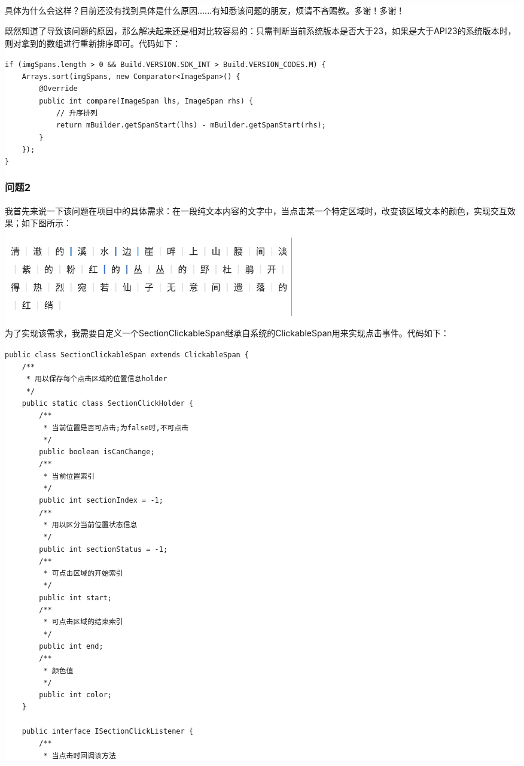 ​	具体为什么会这样？目前还没有找到具体是什么原因......有知悉该问题的朋友，烦请不吝赐教。多谢！多谢！

​	既然知道了导致该问题的原因，那么解决起来还是相对比较容易的：只需判断当前系统版本是否大于23，如果是大于API23的系统版本时，则对拿到的数组进行重新排序即可。代码如下：

```
if (imgSpans.length > 0 && Build.VERSION.SDK_INT > Build.VERSION_CODES.M) {
    Arrays.sort(imgSpans, new Comparator<ImageSpan>() {
        @Override
        public int compare(ImageSpan lhs, ImageSpan rhs) {
        	// 升序排列
        	return mBuilder.getSpanStart(lhs) - mBuilder.getSpanStart(rhs);
        }
    });
}
```

### 问题2

​	我首先来说一下该问题在项目中的具体需求：在一段纯文本内容的文字中，当点击某一个特定区域时，改变该区域文本的颜色，实现交互效果；如下图所示：

![api大于23时颜色错乱](image/api大于23时颜色错乱.png)

​	为了实现该需求，我需要自定义一个SectionClickableSpan继承自系统的ClickableSpan用来实现点击事件。代码如下：

```
public class SectionClickableSpan extends ClickableSpan {
    /**
     * 用以保存每个点击区域的位置信息holder
     */
    public static class SectionClickHolder {
        /**
         * 当前位置是否可点击;为false时,不可点击
         */
        public boolean isCanChange;
        /**
         * 当前位置索引
         */
        public int sectionIndex = -1;
        /**
         * 用以区分当前位置状态信息
         */
        public int sectionStatus = -1;
        /**
         * 可点击区域的开始索引
         */
        public int start;
        /**
         * 可点击区域的结束索引
         */
        public int end;
        /**
         * 颜色值
         */
        public int color;
    }

    public interface ISectionClickListener {
        /**
         * 当点击时回调该方法
```